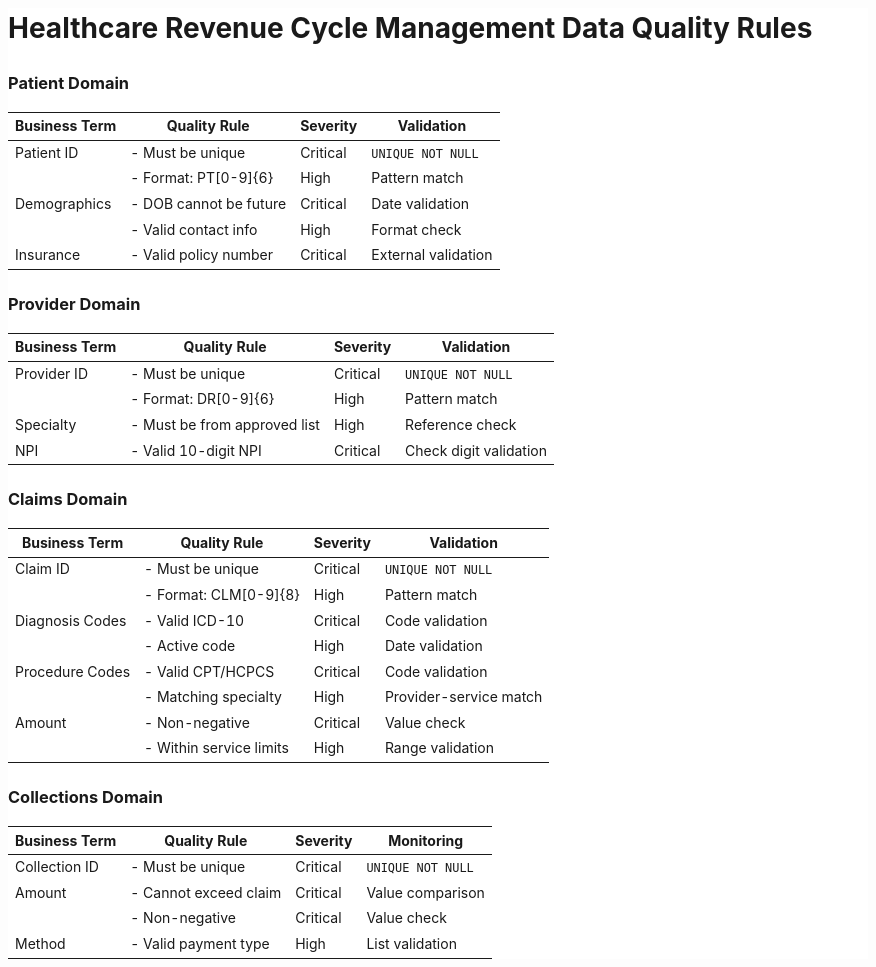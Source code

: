 # Healthcare Revenue Cycle Management Data Quality Rules

### Patient Domain
| Business Term | Quality Rule | Severity | Validation |
|--------------|--------------|----------|------------|
| Patient ID | - Must be unique | Critical | `UNIQUE NOT NULL`
| | - Format: PT[0-9]{6} | High | Pattern match
| Demographics | - DOB cannot be future | Critical | Date validation
| | - Valid contact info | High | Format check
| Insurance | - Valid policy number | Critical | External validation

### Provider Domain
| Business Term | Quality Rule | Severity | Validation |
|--------------|--------------|----------|------------|
| Provider ID | - Must be unique | Critical | `UNIQUE NOT NULL`
| | - Format: DR[0-9]{6} | High | Pattern match
| Specialty | - Must be from approved list | High | Reference check
| NPI | - Valid 10-digit NPI | Critical | Check digit validation

### Claims Domain
| Business Term | Quality Rule | Severity | Validation |
|--------------|--------------|----------|------------|
| Claim ID | - Must be unique | Critical | `UNIQUE NOT NULL`
| | - Format: CLM[0-9]{8} | High | Pattern match
| Diagnosis Codes | - Valid ICD-10 | Critical | Code validation
| | - Active code | High | Date validation
| Procedure Codes | - Valid CPT/HCPCS | Critical | Code validation
| | - Matching specialty | High | Provider-service match
| Amount | - Non-negative | Critical | Value check
| | - Within service limits | High | Range validation

### Collections Domain
| Business Term | Quality Rule | Severity | Monitoring |
|--------------|--------------|----------|------------|
| Collection ID | - Must be unique | Critical | `UNIQUE NOT NULL`
| Amount | - Cannot exceed claim | Critical | Value comparison
| | - Non-negative | Critical | Value check
| Method | - Valid payment type | High | List validation
